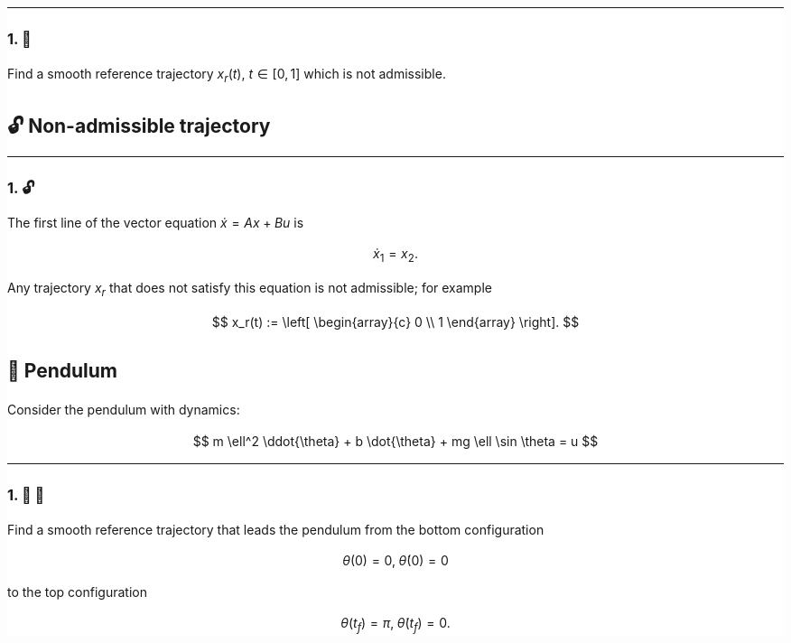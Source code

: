 --------------------------------------------------------------------------------

### 1. 🧠 

Find a smooth reference trajectory $x_r(t)$, $t\in[0, 1]$ which is not admissible.

🔓 Non-admissible trajectory
--------------------------------------------------------------------------------

--------------------------------------------------------------------------------

### 1. 🔓

The first line of the vector equation $\dot{x} = A x + Bu$ is

$$
\dot{x}_1 = x_2.
$$

Any trajectory $x_r$ that does not satisfy this equation is not
admissible; for example

$$
x_r(t) :=
\left[ 
  \begin{array}{c}
  0 \\
  1
  \end{array}
\right].
$$


🧩 Pendulum
--------------------------------------------------------------------------------

Consider the pendulum with dynamics:

  $$
  m \ell^2 \ddot{\theta} + b \dot{\theta} + mg \ell \sin \theta = u
  $$

--------------------------------------------------------------------------------

### 1. 🧠 🧮

Find a smooth reference trajectory that leads the
pendulum from the bottom configuration

$$
\theta(0)=0, \; \dot{\theta}(0) = 0
$$ 

to the top configuration

$$
\theta(t_f) = \pi, \; \dot{\theta}(t_f) = 0.
$$


[autograd]: https://pypi.org/project/autograd/